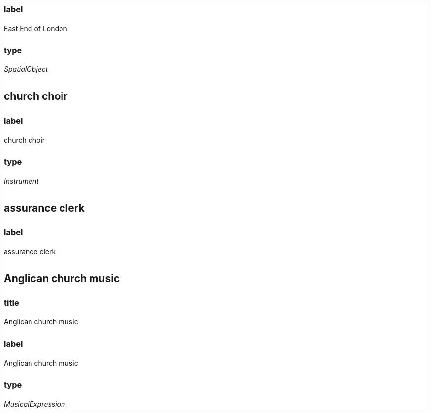 ### label


East End of London

### type


*SpatialObject*

## church choir

### label


church choir

### type


*Instrument*

## assurance clerk

### label


assurance clerk

## Anglican church music

### title


Anglican church music

### label


Anglican church music

### type


*MusicalExpression*